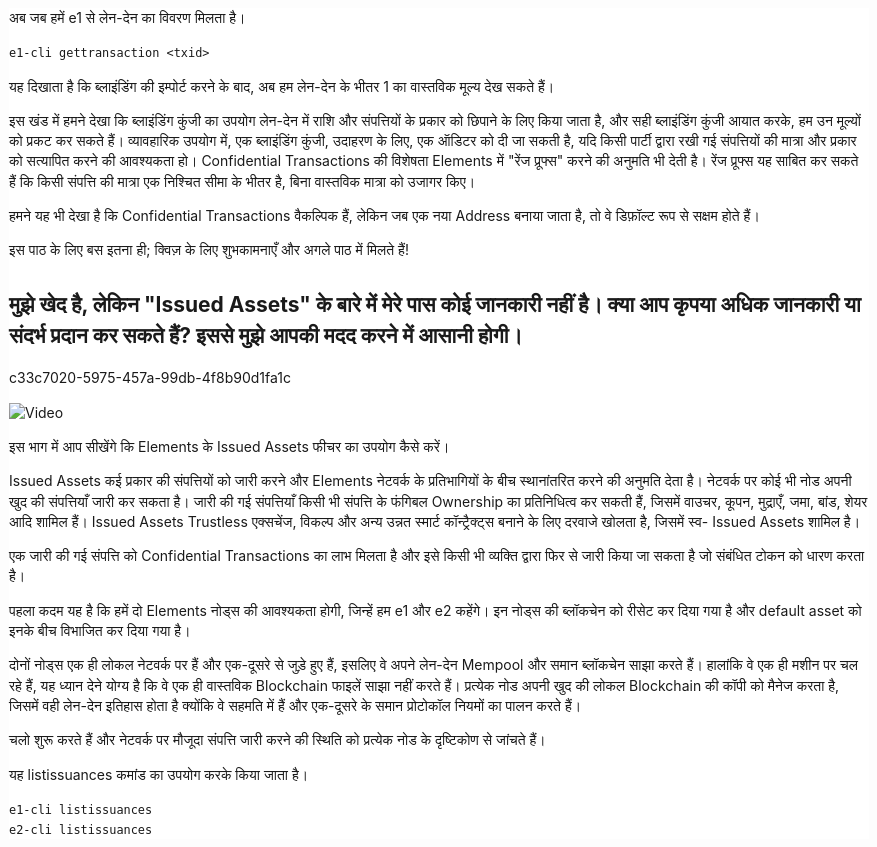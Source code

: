अब जब हमें e1 से लेन-देन का विवरण मिलता है।

```
e1-cli gettransaction <txid>
```

यह दिखाता है कि ब्लाइंडिंग की इम्पोर्ट करने के बाद, अब हम लेन-देन के भीतर 1 का वास्तविक मूल्य देख सकते हैं।

इस खंड में हमने देखा कि ब्लाइंडिंग कुंजी का उपयोग लेन-देन में राशि और संपत्तियों के प्रकार को छिपाने के लिए किया जाता है, और सही ब्लाइंडिंग कुंजी आयात करके, हम उन मूल्यों को प्रकट कर सकते हैं। व्यावहारिक उपयोग में, एक ब्लाइंडिंग कुंजी, उदाहरण के लिए, एक ऑडिटर को दी जा सकती है, यदि किसी पार्टी द्वारा रखी गई संपत्तियों की मात्रा और प्रकार को सत्यापित करने की आवश्यकता हो। Confidential Transactions की विशेषता Elements में "रेंज प्रूफ्स" करने की अनुमति भी देती है। रेंज प्रूफ्स यह साबित कर सकते हैं कि किसी संपत्ति की मात्रा एक निश्चित सीमा के भीतर है, बिना वास्तविक मात्रा को उजागर किए।

हमने यह भी देखा है कि Confidential Transactions वैकल्पिक हैं, लेकिन जब एक नया Address बनाया जाता है, तो वे डिफ़ॉल्ट रूप से सक्षम होते हैं।

इस पाठ के लिए बस इतना ही; क्विज़ के लिए शुभकामनाएँ और अगले पाठ में मिलते हैं!

## मुझे खेद है, लेकिन "Issued Assets" के बारे में मेरे पास कोई जानकारी नहीं है। क्या आप कृपया अधिक जानकारी या संदर्भ प्रदान कर सकते हैं? इससे मुझे आपकी मदद करने में आसानी होगी।

<chapterId>c33c7020-5975-457a-99db-4f8b90d1fa1c</chapterId>

![Video](https://youtu.be/XnY4WZUNSs4?si=dG8I5OoSh_0EBdvL)

इस भाग में आप सीखेंगे कि Elements के Issued Assets फीचर का उपयोग कैसे करें।

Issued Assets कई प्रकार की संपत्तियों को जारी करने और Elements नेटवर्क के प्रतिभागियों के बीच स्थानांतरित करने की अनुमति देता है। नेटवर्क पर कोई भी नोड अपनी खुद की संपत्तियाँ जारी कर सकता है। जारी की गई संपत्तियाँ किसी भी संपत्ति के फंगिबल Ownership का प्रतिनिधित्व कर सकती हैं, जिसमें वाउचर, कूपन, मुद्राएँ, जमा, बांड, शेयर आदि शामिल हैं। Issued Assets Trustless एक्सचेंज, विकल्प और अन्य उन्नत स्मार्ट कॉन्ट्रैक्ट्स बनाने के लिए दरवाजे खोलता है, जिसमें स्व- Issued Assets शामिल है।

एक जारी की गई संपत्ति को Confidential Transactions का लाभ मिलता है और इसे किसी भी व्यक्ति द्वारा फिर से जारी किया जा सकता है जो संबंधित टोकन को धारण करता है।

पहला कदम यह है कि हमें दो Elements नोड्स की आवश्यकता होगी, जिन्हें हम e1 और e2 कहेंगे। इन नोड्स की ब्लॉकचेन को रीसेट कर दिया गया है और default asset को इनके बीच विभाजित कर दिया गया है।

दोनों नोड्स एक ही लोकल नेटवर्क पर हैं और एक-दूसरे से जुड़े हुए हैं, इसलिए वे अपने लेन-देन Mempool और समान ब्लॉकचेन साझा करते हैं। हालांकि वे एक ही मशीन पर चल रहे हैं, यह ध्यान देने योग्य है कि वे एक ही वास्तविक Blockchain फाइलें साझा नहीं करते हैं। प्रत्येक नोड अपनी खुद की लोकल Blockchain की कॉपी को मैनेज करता है, जिसमें वही लेन-देन इतिहास होता है क्योंकि वे सहमति में हैं और एक-दूसरे के समान प्रोटोकॉल नियमों का पालन करते हैं।

चलो शुरू करते हैं और नेटवर्क पर मौजूदा संपत्ति जारी करने की स्थिति को प्रत्येक नोड के दृष्टिकोण से जांचते हैं।

यह listissuances कमांड का उपयोग करके किया जाता है।

```
e1-cli listissuances
e2-cli listissuances
```
